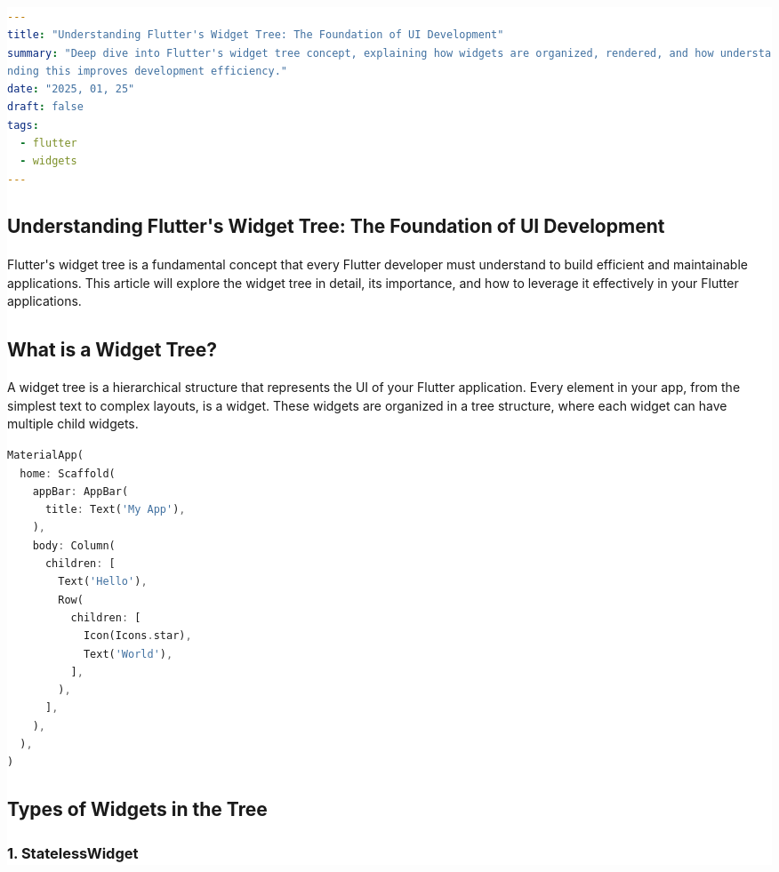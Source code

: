 ```yaml
---
title: "Understanding Flutter's Widget Tree: The Foundation of UI Development"
summary: "Deep dive into Flutter's widget tree concept, explaining how widgets are organized, rendered, and how understanding this improves development efficiency."
date: "2025, 01, 25"
draft: false
tags:
  - flutter
  - widgets
---
```


## Understanding Flutter's Widget Tree: The Foundation of UI Development

Flutter's widget tree is a fundamental concept that every Flutter developer must understand to build efficient and maintainable applications. This article will explore the widget tree in detail, its importance, and how to leverage it effectively in your Flutter applications.

## What is a Widget Tree?

A widget tree is a hierarchical structure that represents the UI of your Flutter application. Every element in your app, from the simplest text to complex layouts, is a widget. These widgets are organized in a tree structure, where each widget can have multiple child widgets.

```dart
MaterialApp(
  home: Scaffold(
    appBar: AppBar(
      title: Text('My App'),
    ),
    body: Column(
      children: [
        Text('Hello'),
        Row(
          children: [
            Icon(Icons.star),
            Text('World'),
          ],
        ),
      ],
    ),
  ),
)
```

## Types of Widgets in the Tree

### 1. StatelessWidget
